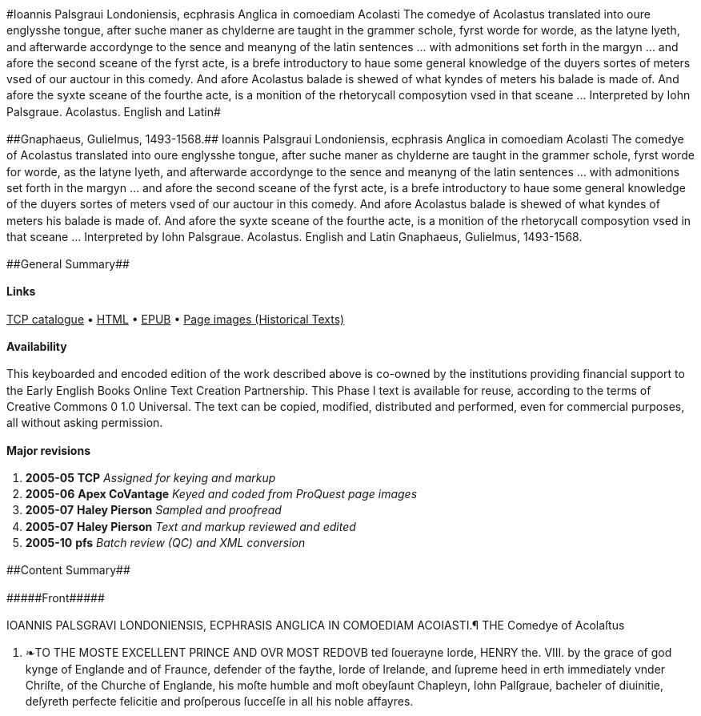#Ioannis Palsgraui Londoniensis, ecphrasis Anglica in comoediam Acolasti The comedye of Acolastus translated into oure englysshe tongue, after suche maner as chylderne are taught in the grammer schole, fyrst worde for worde, as the latyne lyeth, and afterwarde accordynge to the sence and meanyng of the latin sentences ... with admonitions set forth in the margyn ... and afore the second sceane of the fyrst acte, is a brefe introductory to haue some general knowledge of the duyers sortes of meters vsed of our auctour in this comedy. And afore Acolastus balade is shewed of what kyndes of meters his balade is made of. And afore the syxte sceane of the fourthe acte, is a monition of the rhetorycall composytion vsed in that sceane ... Interpreted by Iohn Palsgraue. Acolastus. English and Latin#

##Gnaphaeus, Gulielmus, 1493-1568.##
Ioannis Palsgraui Londoniensis, ecphrasis Anglica in comoediam Acolasti The comedye of Acolastus translated into oure englysshe tongue, after suche maner as chylderne are taught in the grammer schole, fyrst worde for worde, as the latyne lyeth, and afterwarde accordynge to the sence and meanyng of the latin sentences ... with admonitions set forth in the margyn ... and afore the second sceane of the fyrst acte, is a brefe introductory to haue some general knowledge of the duyers sortes of meters vsed of our auctour in this comedy. And afore Acolastus balade is shewed of what kyndes of meters his balade is made of. And afore the syxte sceane of the fourthe acte, is a monition of the rhetorycall composytion vsed in that sceane ... Interpreted by Iohn Palsgraue.
Acolastus. English and Latin
Gnaphaeus, Gulielmus, 1493-1568.

##General Summary##

**Links**

[TCP catalogue](http://www.ota.ox.ac.uk/tcp/)  • 
[HTML](http://tei.it.ox.ac.uk/tcp/Texts-HTML/free/A01/A01349.html)  • 
[EPUB](http://tei.it.ox.ac.uk/tcp/Texts-EPUB/free/A01/A01349.epub) • 
[Page images (Historical Texts)](https://data.historicaltexts.jisc.ac.uk/view?pubId=eebo-99841388e&pageId=eebo-99841388e-5969-1)

**Availability**

This keyboarded and encoded edition of the
	       work described above is co-owned by the institutions
	       providing financial support to the Early English Books
	       Online Text Creation Partnership. This Phase I text is
	       available for reuse, according to the terms of Creative
	       Commons 0 1.0 Universal. The text can be copied,
	       modified, distributed and performed, even for
	       commercial purposes, all without asking permission.

**Major revisions**

1. __2005-05__ __TCP__ *Assigned for keying and markup*
1. __2005-06__ __Apex CoVantage__ *Keyed and coded from ProQuest page images*
1. __2005-07__ __Haley Pierson__ *Sampled and proofread*
1. __2005-07__ __Haley Pierson__ *Text and markup reviewed and edited*
1. __2005-10__ __pfs__ *Batch review (QC) and XML conversion*

##Content Summary##

#####Front#####

IOANNIS PALSGRAVI LONDONIENSIS, ECPHRASIS ANGLICA IN COMOEDIAM ACOIASTI.¶ THE Comedye of Acolaſtus 
1. ❧TO THE MOSTE EXCELLENT PRINCE AND OVR MOST REDOVB ted ſouerayne lorde, HENRY the. VIII. by the grace of god kynge of Englande and of Fraunce, defender of the faythe, lorde of Irelande, and ſupreme heed in erth immediately vnder Chriſte, of the Churche of Englande, his moſte humble and moſt obeyſaunt Chapleyn, Iohn Palſgraue, bacheler of diuinitie, deſyreth perfecte felicitie and proſperous ſucceſſe in all his noble affayres.
